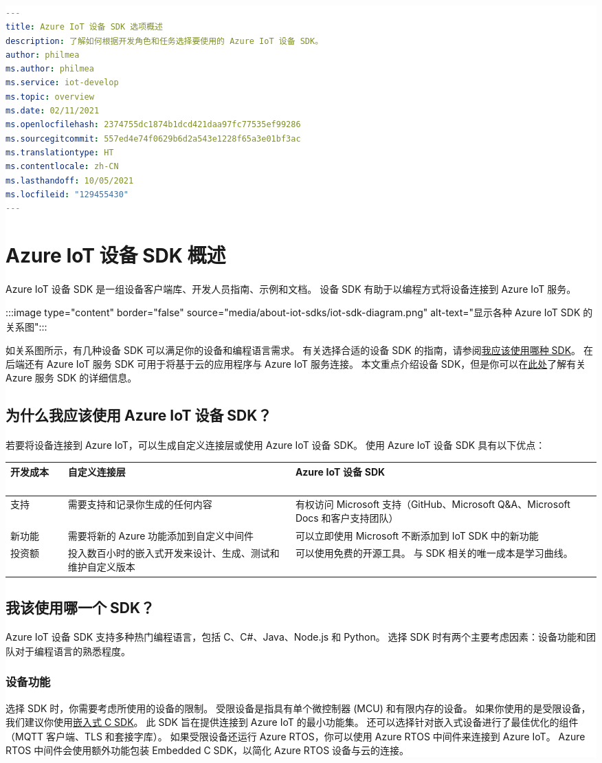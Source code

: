 ```yaml
---
title: Azure IoT 设备 SDK 选项概述
description: 了解如何根据开发角色和任务选择要使用的 Azure IoT 设备 SDK。
author: philmea
ms.author: philmea
ms.service: iot-develop
ms.topic: overview
ms.date: 02/11/2021
ms.openlocfilehash: 2374755dc1874b1dcd421daa97fc77535ef99286
ms.sourcegitcommit: 557ed4e74f0629b6d2a543e1228f65a3e01bf3ac
ms.translationtype: HT
ms.contentlocale: zh-CN
ms.lasthandoff: 10/05/2021
ms.locfileid: "129455430"
---
```

# <a name="overview-of-azure-iot-device-sdks"></a>Azure IoT 设备 SDK 概述

Azure IoT 设备 SDK 是一组设备客户端库、开发人员指南、示例和文档。 设备 SDK 有助于以编程方式将设备连接到 Azure IoT 服务。

:::image type="content" border="false" source="media/about-iot-sdks/iot-sdk-diagram.png" alt-text="显示各种 Azure IoT SDK 的关系图":::

如关系图所示，有几种设备 SDK 可以满足你的设备和编程语言需求。 有关选择合适的设备 SDK 的指南，请参阅[我应该使用哪种 SDK](#which-sdk-should-i-use)。 在后端还有 Azure IoT 服务 SDK 可用于将基于云的应用程序与 Azure IoT 服务连接。 本文重点介绍设备 SDK，但是你可以在[此处](#service-sdks)了解有关 Azure 服务 SDK 的详细信息。

## <a name="why-should-i-use-the-azure-iot-device-sdks"></a>为什么我应该使用 Azure IoT 设备 SDK？

若要将设备连接到 Azure IoT，可以生成自定义连接层或使用 Azure IoT 设备 SDK。 使用 Azure IoT 设备 SDK 具有以下优点：

| 开发成本 &nbsp; &nbsp; &nbsp; &nbsp; | 自定义连接层 | Azure IoT 设备 SDK |
| :-- | :------------------------------------------------ | :---------------------------------------- |
| 支持 | 需要支持和记录你生成的任何内容 | 有权访问 Microsoft 支持（GitHub、Microsoft Q&A、Microsoft Docs 和客户支持团队） |
| 新功能 | 需要将新的 Azure 功能添加到自定义中间件 | 可以立即使用 Microsoft 不断添加到 IoT SDK 中的新功能 |
| 投资额 | 投入数百小时的嵌入式开发来设计、生成、测试和维护自定义版本 | 可以使用免费的开源工具。 与 SDK 相关的唯一成本是学习曲线。 |

## <a name="which-sdk-should-i-use"></a>我该使用哪一个 SDK？

Azure IoT 设备 SDK 支持多种热门编程语言，包括 C、C#、Java、Node.js 和 Python。 选择 SDK 时有两个主要考虑因素：设备功能和团队对于编程语言的熟悉程度。

### <a name="device-capabilities"></a>设备功能

选择 SDK 时，你需要考虑所使用的设备的限制。 受限设备是指具有单个微控制器 (MCU) 和有限内存的设备。 如果你使用的是受限设备，我们建议你使用[嵌入式 C SDK](#embedded-c-sdk)。 此 SDK 旨在提供连接到 Azure IoT 的最小功能集。 还可以选择针对嵌入式设备进行了最佳优化的组件（MQTT 客户端、TLS 和套接字库）。 如果受限设备还运行 Azure RTOS，你可以使用 Azure RTOS 中间件来连接到 Azure IoT。 Azure RTOS 中间件会使用额外功能包装 Embedded C SDK，以简化 Azure RTOS 设备与云的连接。
